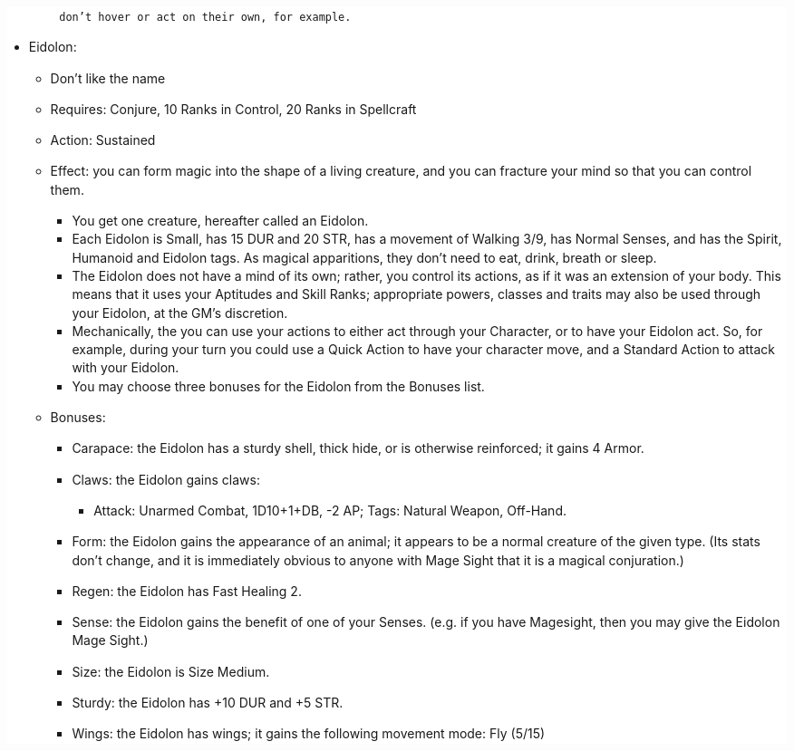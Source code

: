             don’t hover or act on their own, for example.

  - Eidolon:
    
      - Don’t like the name
    
      - Requires: Conjure, 10 Ranks in Control, 20 Ranks in Spellcraft
    
      - Action: Sustained
    
      - Effect: you can form magic into the shape of a living creature,
        and you can fracture your mind so that you can control them.
        
          - You get one creature, hereafter called an Eidolon.
          - Each Eidolon is Small, has 15 DUR and 20 STR, has a movement
            of Walking 3/9, has Normal Senses, and has the Spirit,
            Humanoid and Eidolon tags. As magical apparitions, they
            don’t need to eat, drink, breath or sleep.
          - The Eidolon does not have a mind of its own; rather, you
            control its actions, as if it was an extension of your body.
            This means that it uses your Aptitudes and Skill Ranks;
            appropriate powers, classes and traits may also be used
            through your Eidolon, at the GM’s discretion.
          - Mechanically, the you can use your actions to either act
            through your Character, or to have your Eidolon act. So, for
            example, during your turn you could use a Quick Action to
            have your character move, and a Standard Action to attack
            with your Eidolon.
          - You may choose three bonuses for the Eidolon from the
            Bonuses list.
    
      - Bonuses:
        
          - Carapace: the Eidolon has a sturdy shell, thick hide, or is
            otherwise reinforced; it gains 4 Armor.
        
          - Claws: the Eidolon gains claws:
            
              - Attack: Unarmed Combat, 1D10+1+DB, -2 AP; Tags: Natural
                Weapon, Off-Hand.
        
          - Form: the Eidolon gains the appearance of an animal; it
            appears to be a normal creature of the given type. (Its
            stats don’t change, and it is immediately obvious to anyone
            with Mage Sight that it is a magical conjuration.)
        
          - Regen: the Eidolon has Fast Healing 2.
        
          - Sense: the Eidolon gains the benefit of one of your Senses.
            (e.g. if you have Magesight, then you may give the Eidolon
            Mage Sight.)
        
          - Size: the Eidolon is Size Medium.
        
          - Sturdy: the Eidolon has +10 DUR and +5 STR.
        
          - Wings: the Eidolon has wings; it gains the following
            movement mode: Fly (5/15)
